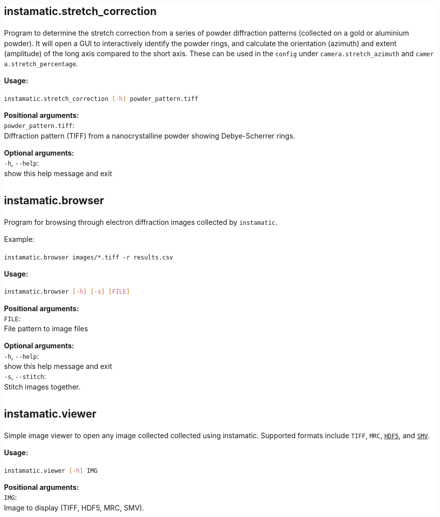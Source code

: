 
## instamatic.stretch_correction

Program to determine the stretch correction from a series of powder diffraction patterns (collected on a gold or aluminium powder). It will open a GUI to interactively identify the powder rings, and calculate the orientation (azimuth) and extent (amplitude) of the long axis compared to the short axis. These can be used in the `config` under `camera.stretch_azimuth` and `camera.stretch_percentage`.

**Usage:**  
```bash
instamatic.stretch_correction [-h] powder_pattern.tiff
```
**Positional arguments:**  
`powder_pattern.tiff`:  
Diffraction pattern (TIFF) from a nanocrystalline powder showing Debye-Scherrer rings.  

**Optional arguments:**  
`-h`, `--help`:  
show this help message and exit  


## instamatic.browser

Program for browsing through electron diffraction images collected by `instamatic`.

Example:

    instamatic.browser images/*.tiff -r results.csv

**Usage:**  
```bash
instamatic.browser [-h] [-s] [FILE]
```
**Positional arguments:**  
`FILE`:  
File pattern to image files  

**Optional arguments:**  
`-h`, `--help`:  
show this help message and exit  
`-s`, `--stitch`:  
Stitch images together.  


## instamatic.viewer

Simple image viewer to open any image collected collected using instamatic. Supported formats include `TIFF`, `MRC`, [`HDF5`](http://www.h5py.org/), and [`SMV`](https://strucbio.biologie.uni-konstanz.de/ccp4wiki/index.php/SMV_file_format).

**Usage:**  
```bash
instamatic.viewer [-h] IMG
```
**Positional arguments:**  
`IMG`:  
Image to display (TIFF, HDF5, MRC, SMV).  
